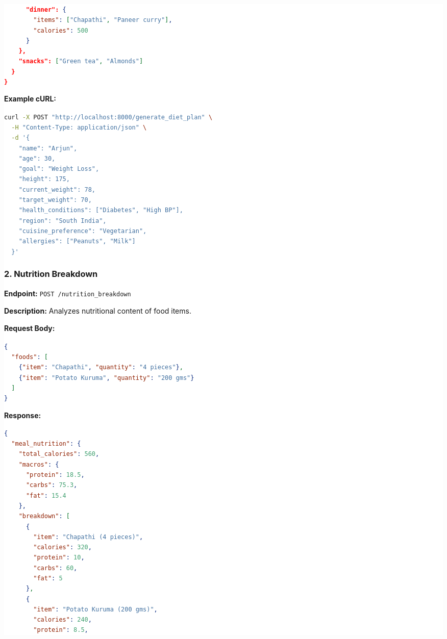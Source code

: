 ```json
      "dinner": {
        "items": ["Chapathi", "Paneer curry"],
        "calories": 500
      }
    },
    "snacks": ["Green tea", "Almonds"]
  }
}
```

**Example cURL:**
```bash
curl -X POST "http://localhost:8000/generate_diet_plan" \
  -H "Content-Type: application/json" \
  -d '{
    "name": "Arjun",
    "age": 30,
    "goal": "Weight Loss",
    "height": 175,
    "current_weight": 78,
    "target_weight": 70,
    "health_conditions": ["Diabetes", "High BP"],
    "region": "South India",
    "cuisine_preference": "Vegetarian",
    "allergies": ["Peanuts", "Milk"]
  }'
```

### 2. Nutrition Breakdown

**Endpoint:** `POST /nutrition_breakdown`

**Description:** Analyzes nutritional content of food items.

**Request Body:**
```json
{
  "foods": [
    {"item": "Chapathi", "quantity": "4 pieces"},
    {"item": "Potato Kuruma", "quantity": "200 gms"}
  ]
}
```

**Response:**
```json
{
  "meal_nutrition": {
    "total_calories": 560,
    "macros": {
      "protein": 18.5,
      "carbs": 75.3,
      "fat": 15.4
    },
    "breakdown": [
      {
        "item": "Chapathi (4 pieces)",
        "calories": 320,
        "protein": 10,
        "carbs": 60,
        "fat": 5
      },
      {
        "item": "Potato Kuruma (200 gms)",
        "calories": 240,
        "protein": 8.5,
```